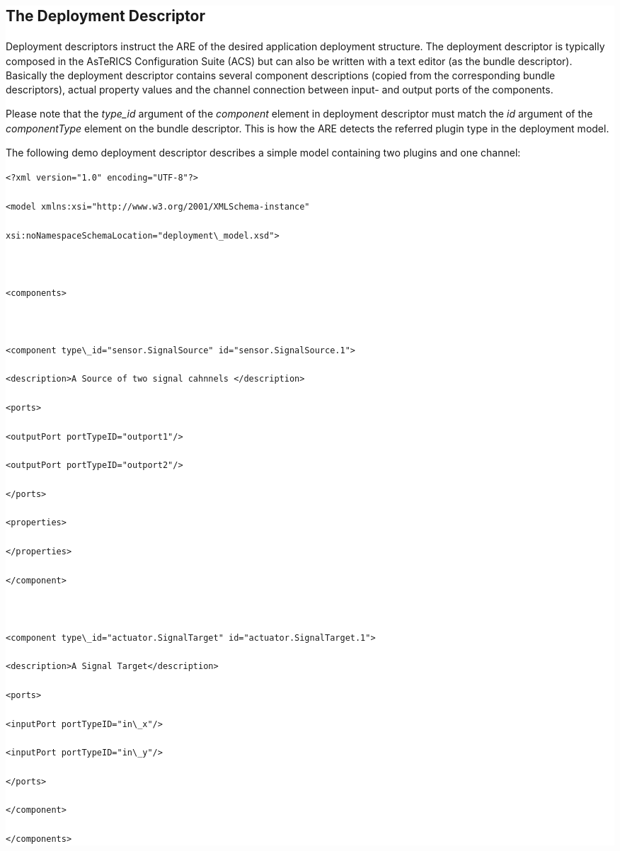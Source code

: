 ## The Deployment Descriptor
    

Deployment descriptors instruct the ARE of the desired application deployment structure. The deployment descriptor is typically composed in the AsTeRICS Configuration Suite (ACS) but can also be written with a text editor (as the bundle descriptor). Basically the deployment descriptor contains several component descriptions (copied from the corresponding bundle descriptors), actual property values and the channel connection between input- and output ports of the components.

Please note that the _type\_id_ argument of the _component_ element in deployment descriptor must match the _id_ argument of the _componentType_ element on the bundle descriptor. This is how the ARE detects the referred plugin type in the deployment model.

The following demo deployment descriptor describes a simple model containing two plugins and one channel:

  
```
<?xml version="1.0" encoding="UTF-8"?>

<model xmlns:xsi="http://www.w3.org/2001/XMLSchema-instance"

xsi:noNamespaceSchemaLocation="deployment\_model.xsd">

  

<components>

  

<component type\_id="sensor.SignalSource" id="sensor.SignalSource.1">

<description>A Source of two signal cahnnels </description>

<ports>

<outputPort portTypeID="outport1"/>

<outputPort portTypeID="outport2"/>

</ports>

<properties>

</properties>

</component>

  

<component type\_id="actuator.SignalTarget" id="actuator.SignalTarget.1">

<description>A Signal Target</description>

<ports>

<inputPort portTypeID="in\_x"/>

<inputPort portTypeID="in\_y"/>

</ports>

</component>

</components>
```